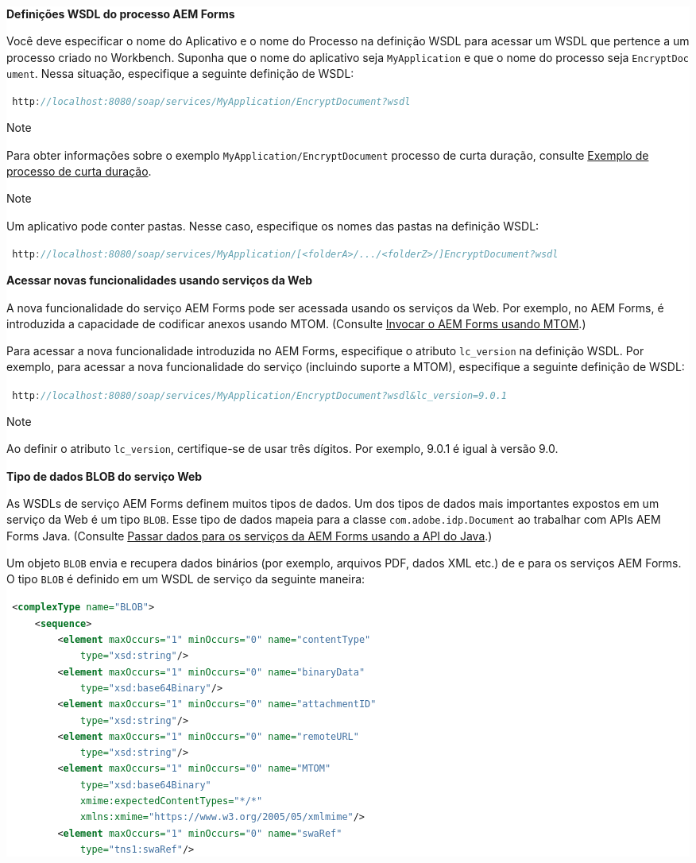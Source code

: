 **Definições WSDL do processo AEM Forms**

Você deve especificar o nome do Aplicativo e o nome do Processo na definição WSDL para acessar um WSDL que pertence a um processo criado no Workbench. Suponha que o nome do aplicativo seja `MyApplication` e que o nome do processo seja `EncryptDocument`. Nessa situação, especifique a seguinte definição de WSDL:

```java
 http://localhost:8080/soap/services/MyApplication/EncryptDocument?wsdl
```

>[!NOTE]
>
>Para obter informações sobre o exemplo `MyApplication/EncryptDocument` processo de curta duração, consulte [Exemplo de processo de curta duração](/help/forms/developing/aem-forms-processes.md).

>[!NOTE]
>
>Um aplicativo pode conter pastas. Nesse caso, especifique os nomes das pastas na definição WSDL:

```java
 http://localhost:8080/soap/services/MyApplication/[<folderA>/.../<folderZ>/]EncryptDocument?wsdl
```

**Acessar novas funcionalidades usando serviços da Web**

A nova funcionalidade do serviço AEM Forms pode ser acessada usando os serviços da Web. Por exemplo, no AEM Forms, é introduzida a capacidade de codificar anexos usando MTOM. (Consulte [Invocar o AEM Forms usando MTOM](#invoking-aem-forms-using-mtom).)

Para acessar a nova funcionalidade introduzida no AEM Forms, especifique o atributo `lc_version` na definição WSDL. Por exemplo, para acessar a nova funcionalidade do serviço (incluindo suporte a MTOM), especifique a seguinte definição de WSDL:

```java
 http://localhost:8080/soap/services/MyApplication/EncryptDocument?wsdl&lc_version=9.0.1
```

>[!NOTE]
>
>Ao definir o atributo `lc_version`, certifique-se de usar três dígitos. Por exemplo, 9.0.1 é igual à versão 9.0.

**Tipo de dados BLOB do serviço Web**

As WSDLs de serviço AEM Forms definem muitos tipos de dados. Um dos tipos de dados mais importantes expostos em um serviço da Web é um tipo `BLOB`. Esse tipo de dados mapeia para a classe `com.adobe.idp.Document` ao trabalhar com APIs AEM Forms Java. (Consulte [Passar dados para os serviços da AEM Forms usando a API do Java](/help/forms/developing/invoking-aem-forms-using-java.md#passing-data-to-aem-forms-services-using-the-java-api).)

Um objeto `BLOB` envia e recupera dados binários (por exemplo, arquivos PDF, dados XML etc.) de e para os serviços AEM Forms. O tipo `BLOB` é definido em um WSDL de serviço da seguinte maneira:

```xml
 <complexType name="BLOB">
     <sequence>
         <element maxOccurs="1" minOccurs="0" name="contentType"
             type="xsd:string"/>
         <element maxOccurs="1" minOccurs="0" name="binaryData"
             type="xsd:base64Binary"/>
         <element maxOccurs="1" minOccurs="0" name="attachmentID"
             type="xsd:string"/>
         <element maxOccurs="1" minOccurs="0" name="remoteURL"
             type="xsd:string"/>
         <element maxOccurs="1" minOccurs="0" name="MTOM"
             type="xsd:base64Binary"
             xmime:expectedContentTypes="*/*"
             xmlns:xmime="https://www.w3.org/2005/05/xmlmime"/>
         <element maxOccurs="1" minOccurs="0" name="swaRef"
             type="tns1:swaRef"/>
```